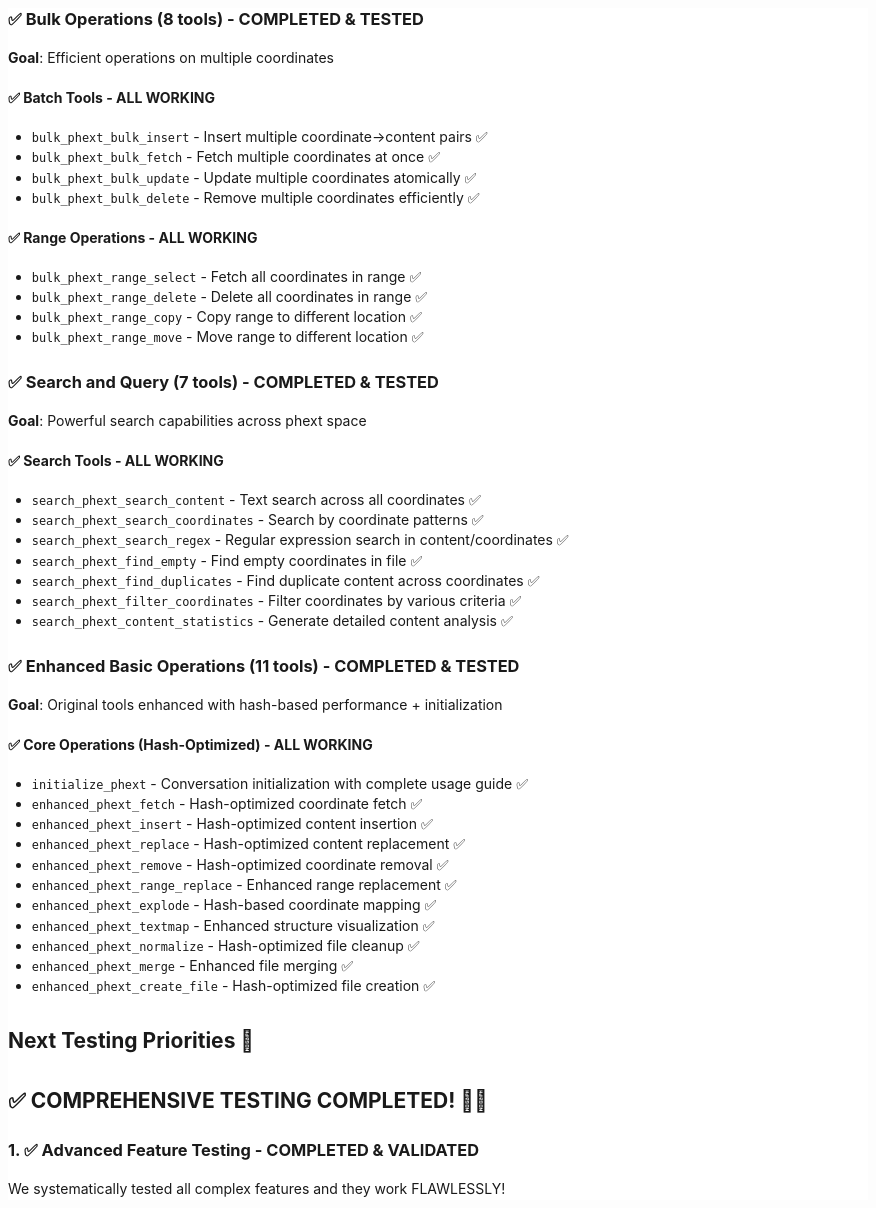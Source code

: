 ### ✅ Bulk Operations (8 tools) - COMPLETED & TESTED
**Goal**: Efficient operations on multiple coordinates

#### ✅ Batch Tools - ALL WORKING
- `bulk_phext_bulk_insert` - Insert multiple coordinate→content pairs ✅
- `bulk_phext_bulk_fetch` - Fetch multiple coordinates at once ✅
- `bulk_phext_bulk_update` - Update multiple coordinates atomically ✅
- `bulk_phext_bulk_delete` - Remove multiple coordinates efficiently ✅

#### ✅ Range Operations - ALL WORKING
- `bulk_phext_range_select` - Fetch all coordinates in range ✅
- `bulk_phext_range_delete` - Delete all coordinates in range ✅
- `bulk_phext_range_copy` - Copy range to different location ✅
- `bulk_phext_range_move` - Move range to different location ✅

### ✅ Search and Query (7 tools) - COMPLETED & TESTED
**Goal**: Powerful search capabilities across phext space

#### ✅ Search Tools - ALL WORKING
- `search_phext_search_content` - Text search across all coordinates ✅
- `search_phext_search_coordinates` - Search by coordinate patterns ✅
- `search_phext_search_regex` - Regular expression search in content/coordinates ✅
- `search_phext_find_empty` - Find empty coordinates in file ✅
- `search_phext_find_duplicates` - Find duplicate content across coordinates ✅
- `search_phext_filter_coordinates` - Filter coordinates by various criteria ✅
- `search_phext_content_statistics` - Generate detailed content analysis ✅

### ✅ Enhanced Basic Operations (11 tools) - COMPLETED & TESTED
**Goal**: Original tools enhanced with hash-based performance + initialization

#### ✅ Core Operations (Hash-Optimized) - ALL WORKING
- `initialize_phext` - Conversation initialization with complete usage guide ✅
- `enhanced_phext_fetch` - Hash-optimized coordinate fetch ✅
- `enhanced_phext_insert` - Hash-optimized content insertion ✅
- `enhanced_phext_replace` - Hash-optimized content replacement ✅
- `enhanced_phext_remove` - Hash-optimized coordinate removal ✅
- `enhanced_phext_range_replace` - Enhanced range replacement ✅
- `enhanced_phext_explode` - Hash-based coordinate mapping ✅
- `enhanced_phext_textmap` - Enhanced structure visualization ✅
- `enhanced_phext_normalize` - Hash-optimized file cleanup ✅
- `enhanced_phext_merge` - Enhanced file merging ✅
- `enhanced_phext_create_file` - Hash-optimized file creation ✅

## Next Testing Priorities 🧪

## ✅ COMPREHENSIVE TESTING COMPLETED! 🎉🔥

### 1. ✅ Advanced Feature Testing - COMPLETED & VALIDATED
We systematically tested all complex features and they work FLAWLESSLY!
